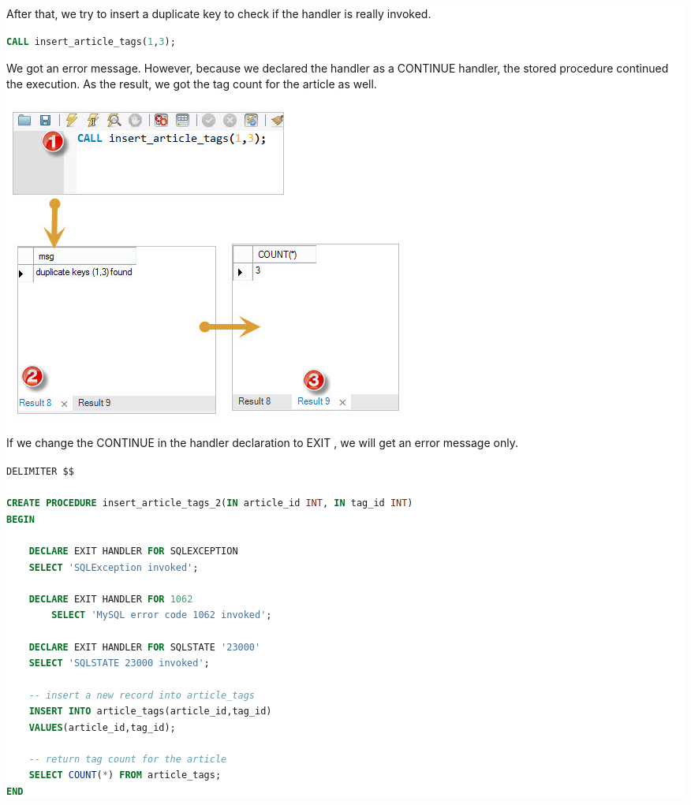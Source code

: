 After that, we try to insert a duplicate key to check if the handler is really invoked.

```sql
CALL insert_article_tags(1,3);
```

We got an error message. However, because we declared the handler as a CONTINUE handler, the stored procedure continued the execution. As the result, we got the tag count for the article as well.

![mysql-error-handling](/images/mysql-error-handling.jpg)

If we change the CONTINUE in the handler declaration to EXIT , we will get an error message only.

```sql
DELIMITER $$

CREATE PROCEDURE insert_article_tags_2(IN article_id INT, IN tag_id INT)
BEGIN

	DECLARE EXIT HANDLER FOR SQLEXCEPTION 
	SELECT 'SQLException invoked';

	DECLARE EXIT HANDLER FOR 1062 
        SELECT 'MySQL error code 1062 invoked';

	DECLARE EXIT HANDLER FOR SQLSTATE '23000'
	SELECT 'SQLSTATE 23000 invoked';

	-- insert a new record into article_tags
	INSERT INTO article_tags(article_id,tag_id)
   	VALUES(article_id,tag_id);

	-- return tag count for the article
	SELECT COUNT(*) FROM article_tags;
END
```
